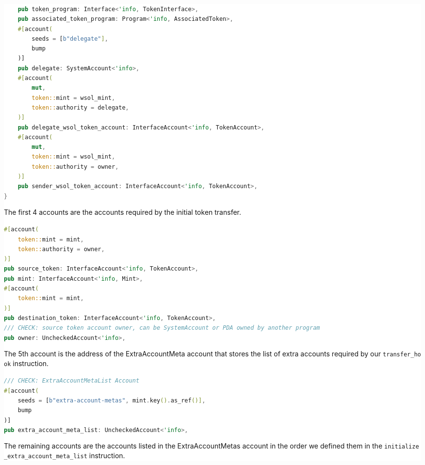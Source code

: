 ```rust
    pub token_program: Interface<'info, TokenInterface>,
    pub associated_token_program: Program<'info, AssociatedToken>,
    #[account(
        seeds = [b"delegate"],
        bump
    )]
    pub delegate: SystemAccount<'info>,
    #[account(
        mut,
        token::mint = wsol_mint,
        token::authority = delegate,
    )]
    pub delegate_wsol_token_account: InterfaceAccount<'info, TokenAccount>,
    #[account(
        mut,
        token::mint = wsol_mint,
        token::authority = owner,
    )]
    pub sender_wsol_token_account: InterfaceAccount<'info, TokenAccount>,
}
```

The first 4 accounts are the accounts required by the initial token transfer.

```rust
#[account(
    token::mint = mint,
    token::authority = owner,
)]
pub source_token: InterfaceAccount<'info, TokenAccount>,
pub mint: InterfaceAccount<'info, Mint>,
#[account(
    token::mint = mint,
)]
pub destination_token: InterfaceAccount<'info, TokenAccount>,
/// CHECK: source token account owner, can be SystemAccount or PDA owned by another program
pub owner: UncheckedAccount<'info>,
```

The 5th account is the address of the ExtraAccountMeta account that stores the
list of extra accounts required by our `transfer_hook` instruction.

```rust
/// CHECK: ExtraAccountMetaList Account
#[account(
    seeds = [b"extra-account-metas", mint.key().as_ref()],
    bump
)]
pub extra_account_meta_list: UncheckedAccount<'info>,
```

The remaining accounts are the accounts listed in the ExtraAccountMetas account
in the order we defined them in the `initialize_extra_account_meta_list`
instruction.
